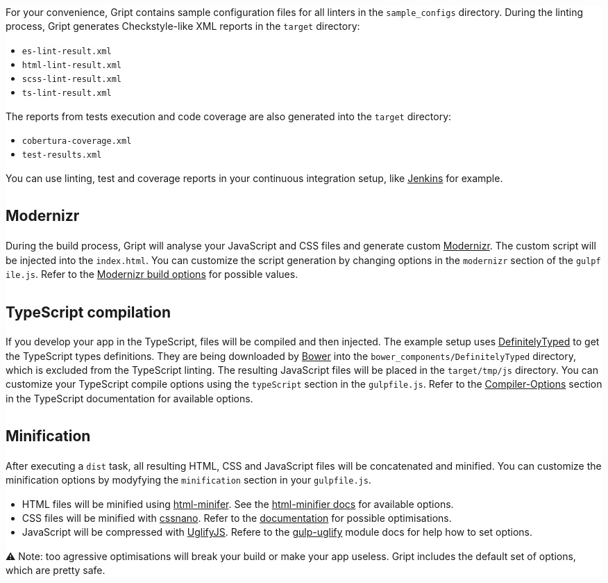 For your convenience, Gript contains sample configuration files for all linters in the `sample_configs` directory.
During the linting process, Gript generates Checkstyle-like XML reports in the `target` directory:

- `es-lint-result.xml`
- `html-lint-result.xml`
- `scss-lint-result.xml`
- `ts-lint-result.xml`

The reports from tests execution and code coverage are also generated into the `target` directory:

- `cobertura-coverage.xml`
- `test-results.xml`

You can use linting, test and coverage reports in your continuous integration setup, like [Jenkins](https://jenkins-ci.org) for example.

## Modernizr
During the build process, Gript will analyse your JavaScript and CSS files and generate custom [Modernizr](http://modernizr.com).
The custom script will be injected into the `index.html`.
You can customize the script generation by changing options in the `modernizr` section of the `gulpfile.js`.
Refer to the [Modernizr build options](https://github.com/Modernizr/Modernizr/blob/master/lib/config-all.json) for possible values.

## TypeScript compilation
If you develop your app in the TypeScript, files will be compiled and then injected. The example setup uses [DefinitelyTyped](http://definitelytyped.org/)
 to get the TypeScript types definitions. They are being downloaded by [Bower](http://bower.io/) into the `bower_components/DefinitelyTyped` directory, which is excluded from the TypeScript linting.
 The resulting JavaScript files will be placed in the `target/tmp/js` directory.
 You can customize your TypeScript compile options using the `typeScript` section in the `gulpfile.js`.
 Refer to the [Compiler-Options](https://github.com/Microsoft/TypeScript/wiki/Compiler-Options) section in the TypeScript documentation for available options.

<a name="minification"></a>
## Minification
After executing a `dist` task, all resulting HTML, CSS and JavaScript files will be concatenated and minified.
You can customize the minification options by modyfying the `minification` section in your `gulpfile.js`.

- HTML files will be minified using [html-minifer](https://github.com/kangax/html-minifier). See the [html-minifier docs](https://github.com/kangax/html-minifier) for available options.
- CSS files will be minified with [cssnano](https://github.com/ben-eb/cssnano). Refer to the [documentation](http://cssnano.co/optimisations/) for possible optimisations.
- JavaScript will be compressed with [UglifyJS](http://lisperator.net/uglifyjs/). Refere to the [gulp-uglify](https://www.npmjs.com/package/gulp-uglify) module docs for help how to set options.

:warning: Note: too agressive optimisations will break your build or make your app useless. Gript includes the default set of options, which are pretty safe.
